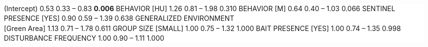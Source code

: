 <tr>
<td style=" padding:0.2cm; text-align:left; vertical-align:top; text-align:left; ">(Intercept)</td>
<td style=" padding:0.2cm; text-align:left; vertical-align:top; text-align:center;  ">0.53</td>
<td style=" padding:0.2cm; text-align:left; vertical-align:top; text-align:center;  ">0.33&nbsp;&ndash;&nbsp;0.83</td>
<td style=" padding:0.2cm; text-align:left; vertical-align:top; text-align:center;  "><strong>0.006</strong></td>
</tr>
<tr>
<td style=" padding:0.2cm; text-align:left; vertical-align:top; text-align:left; ">BEHAVIOR [HU]</td>
<td style=" padding:0.2cm; text-align:left; vertical-align:top; text-align:center;  ">1.26</td>
<td style=" padding:0.2cm; text-align:left; vertical-align:top; text-align:center;  ">0.81&nbsp;&ndash;&nbsp;1.98</td>
<td style=" padding:0.2cm; text-align:left; vertical-align:top; text-align:center;  ">0.310</td>
</tr>
<tr>
<td style=" padding:0.2cm; text-align:left; vertical-align:top; text-align:left; ">BEHAVIOR [M]</td>
<td style=" padding:0.2cm; text-align:left; vertical-align:top; text-align:center;  ">0.64</td>
<td style=" padding:0.2cm; text-align:left; vertical-align:top; text-align:center;  ">0.40&nbsp;&ndash;&nbsp;1.03</td>
<td style=" padding:0.2cm; text-align:left; vertical-align:top; text-align:center;  ">0.066</td>
</tr>
<tr>
<td style=" padding:0.2cm; text-align:left; vertical-align:top; text-align:left; ">SENTINEL PRESENCE [YES]</td>
<td style=" padding:0.2cm; text-align:left; vertical-align:top; text-align:center;  ">0.90</td>
<td style=" padding:0.2cm; text-align:left; vertical-align:top; text-align:center;  ">0.59&nbsp;&ndash;&nbsp;1.39</td>
<td style=" padding:0.2cm; text-align:left; vertical-align:top; text-align:center;  ">0.638</td>
</tr>
<tr>
<td style=" padding:0.2cm; text-align:left; vertical-align:top; text-align:left; ">GENERALIZED ENVIRONMENT<br>[Green Area]</td>
<td style=" padding:0.2cm; text-align:left; vertical-align:top; text-align:center;  ">1.13</td>
<td style=" padding:0.2cm; text-align:left; vertical-align:top; text-align:center;  ">0.71&nbsp;&ndash;&nbsp;1.78</td>
<td style=" padding:0.2cm; text-align:left; vertical-align:top; text-align:center;  ">0.611</td>
</tr>
<tr>
<td style=" padding:0.2cm; text-align:left; vertical-align:top; text-align:left; ">GROUP SIZE [SMALL]</td>
<td style=" padding:0.2cm; text-align:left; vertical-align:top; text-align:center;  ">1.00</td>
<td style=" padding:0.2cm; text-align:left; vertical-align:top; text-align:center;  ">0.75&nbsp;&ndash;&nbsp;1.32</td>
<td style=" padding:0.2cm; text-align:left; vertical-align:top; text-align:center;  ">1.000</td>
</tr>
<tr>
<td style=" padding:0.2cm; text-align:left; vertical-align:top; text-align:left; ">BAIT PRESENCE [YES]</td>
<td style=" padding:0.2cm; text-align:left; vertical-align:top; text-align:center;  ">1.00</td>
<td style=" padding:0.2cm; text-align:left; vertical-align:top; text-align:center;  ">0.74&nbsp;&ndash;&nbsp;1.35</td>
<td style=" padding:0.2cm; text-align:left; vertical-align:top; text-align:center;  ">0.998</td>
</tr>
<tr>
<td style=" padding:0.2cm; text-align:left; vertical-align:top; text-align:left; ">DISTURBANCE FREQUENCY</td>
<td style=" padding:0.2cm; text-align:left; vertical-align:top; text-align:center;  ">1.00</td>
<td style=" padding:0.2cm; text-align:left; vertical-align:top; text-align:center;  ">0.90&nbsp;&ndash;&nbsp;1.11</td>
<td style=" padding:0.2cm; text-align:left; vertical-align:top; text-align:center;  ">1.000</td>
</tr>